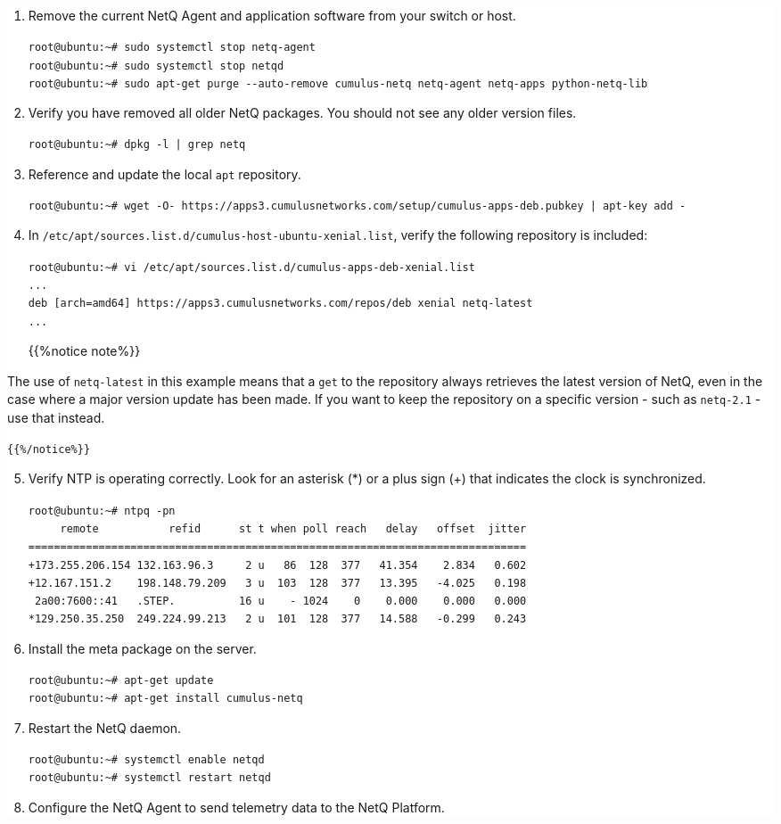 1.  Remove the current NetQ Agent and application software from your
    switch or host.
    
        root@ubuntu:~# sudo systemctl stop netq-agent
        root@ubuntu:~# sudo systemctl stop netqd
        root@ubuntu:~# sudo apt-get purge --auto-remove cumulus-netq netq-agent netq-apps python-netq-lib

2.  Verify you have removed all older NetQ packages. You should not see
    any older version files.
    
        root@ubuntu:~# dpkg -l | grep netq

3.  Reference and update the local `apt` repository.
    
        root@ubuntu:~# wget -O- https://apps3.cumulusnetworks.com/setup/cumulus-apps-deb.pubkey | apt-key add -

4.  In `/etc/apt/sources.list.d/cumulus-host-ubuntu-xenial.list`, verify
    the following repository is included:
    
        root@ubuntu:~# vi /etc/apt/sources.list.d/cumulus-apps-deb-xenial.list
        ...
        deb [arch=amd64] https://apps3.cumulusnetworks.com/repos/deb xenial netq-latest
        ...
    
    {{%notice note%}}
    
The use of `netq-latest` in this example means that a `get` to the
repository always retrieves the latest version of NetQ, even in the
case where a major version update has been made. If you want to keep
the repository on a specific version - such as `netq-2.1` - use that
instead.
    
    {{%/notice%}}

5.  Verify NTP is operating correctly. Look for an asterisk (\*) or a
    plus sign (+) that indicates the clock is synchronized.
    
        root@ubuntu:~# ntpq -pn
             remote           refid      st t when poll reach   delay   offset  jitter
        ==============================================================================
        +173.255.206.154 132.163.96.3     2 u   86  128  377   41.354    2.834   0.602
        +12.167.151.2    198.148.79.209   3 u  103  128  377   13.395   -4.025   0.198
         2a00:7600::41   .STEP.          16 u    - 1024    0    0.000    0.000   0.000
        *129.250.35.250  249.224.99.213   2 u  101  128  377   14.588   -0.299   0.243

6.  Install the meta package on the server.
    
        root@ubuntu:~# apt-get update
        root@ubuntu:~# apt-get install cumulus-netq

7.  Restart the NetQ daemon.
    
        root@ubuntu:~# systemctl enable netqd
        root@ubuntu:~# systemctl restart netqd

8.  Configure the NetQ Agent to send telemetry data to the NetQ
    Platform.
    